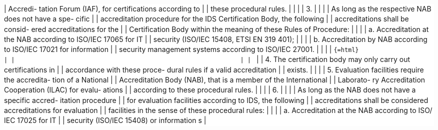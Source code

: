 |     Accredi- tation Forum (IAF), for certifications according to      |
|     these procedural rules.                                           |
|                                                                       |
| 3\.                                                                   |
|                                                                       |
| As long as the respective NAB does not have a spe- cific              |
| accreditation procedure for the IDS Certification Body, the following |
| accreditations shall be consid- ered accreditations for the           |
| Certification Body within the meaning of these Rules of Procedure:    |
|                                                                       |
| a.  Accreditation at the NAB according to ISO/IEC 17065 for IT        |
|     security (ISO/IEC 15408, ETSI EN 319 401);                        |
|                                                                       |
| b.  Accreditation by NAB according to ISO/IEC 17021 for information   |
|     security management systems according to ISO/IEC 27001.           |
|                                                                       |
| ```{=html}                                                            |
|                                                               |
| ```                                                                   |
| 4.  The certification body may only carry out certifications in       |
|     accordance with these proce- dural rules if a valid accreditation |
|     exists.                                                           |
|                                                                       |
| 5.  Evaluation facilities require the accredita- tion of a National   |
|     Accreditation Body (NAB), that is a member of the International   |
|     Laborato- ry Accreditation Cooperation (ILAC) for evalu- ations   |
|     according to these procedural rules.                              |
|                                                                       |
| 6\.                                                                   |
|                                                                       |
| As long as the NAB does not have a specific accred- itation procedure |
| for evaluation facilities according to IDS, the following             |
| accreditations shall be considered accreditations for evaluation      |
| facilities in the sense of these procedural rules:                    |
|                                                                       |
| a\. Accreditation at the NAB according to ISO/ IEC 17025 for IT       |
| security (ISO/IEC 15408) or information s                             |